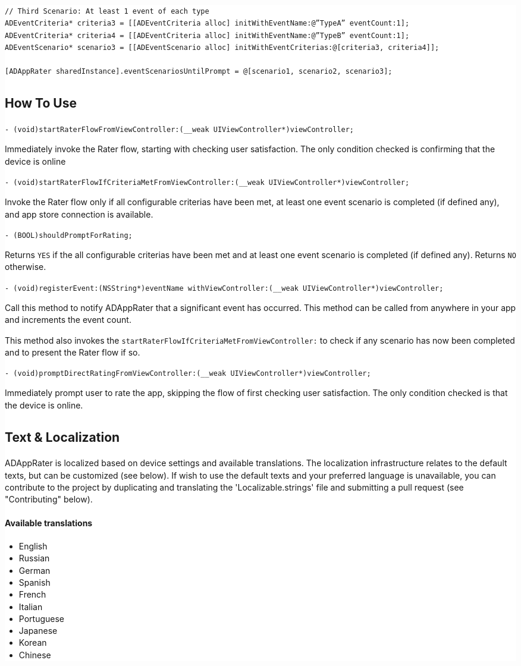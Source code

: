     // Third Scenario: At least 1 event of each type
    ADEventCriteria* criteria3 = [[ADEventCriteria alloc] initWithEventName:@”TypeA” eventCount:1];
    ADEventCriteria* criteria4 = [[ADEventCriteria alloc] initWithEventName:@”TypeB” eventCount:1];
    ADEventScenario* scenario3 = [[ADEventScenario alloc] initWithEventCriterias:@[criteria3, criteria4]];
    
    [ADAppRater sharedInstance].eventScenariosUntilPrompt = @[scenario1, scenario2, scenario3];


## How To Use

    - (void)startRaterFlowFromViewController:(__weak UIViewController*)viewController;
Immediately invoke the Rater flow, starting with checking user satisfaction.
The only condition checked is confirming that the device is online

    - (void)startRaterFlowIfCriteriaMetFromViewController:(__weak UIViewController*)viewController;
Invoke the Rater flow only if all configurable criterias have been met, at least one event scenario is completed (if defined any), and app store connection is available.

    - (BOOL)shouldPromptForRating;
Returns `YES` if the all configurable criterias have been met and at least one event scenario is completed (if defined any).
Returns `NO` otherwise.

    - (void)registerEvent:(NSString*)eventName withViewController:(__weak UIViewController*)viewController;
Call this method to notify ADAppRater that a significant event has occurred. This method can be called from anywhere in your app and increments the event count.

This method also invokes the `startRaterFlowIfCriteriaMetFromViewController:` to check if any scenario has now been completed and to present the Rater flow if so.

    - (void)promptDirectRatingFromViewController:(__weak UIViewController*)viewController;
Immediately prompt user to rate the app, skipping the flow of first checking user satisfaction.
The only condition checked is that the device is online.

## Text & Localization
ADAppRater is localized based on device settings and available translations. The localization infrastructure relates to the default texts, but can be customized (see below).
If wish to use the default texts and your preferred language is unavailable, you can contribute to the project by duplicating and translating the 'Localizable.strings' file and submitting a pull request (see "Contributing" below).

#### Available translations
 * English
 * Russian
 * German
 * Spanish
 * French
 * Italian
 * Portuguese
 * Japanese
 * Korean
 * Chinese
